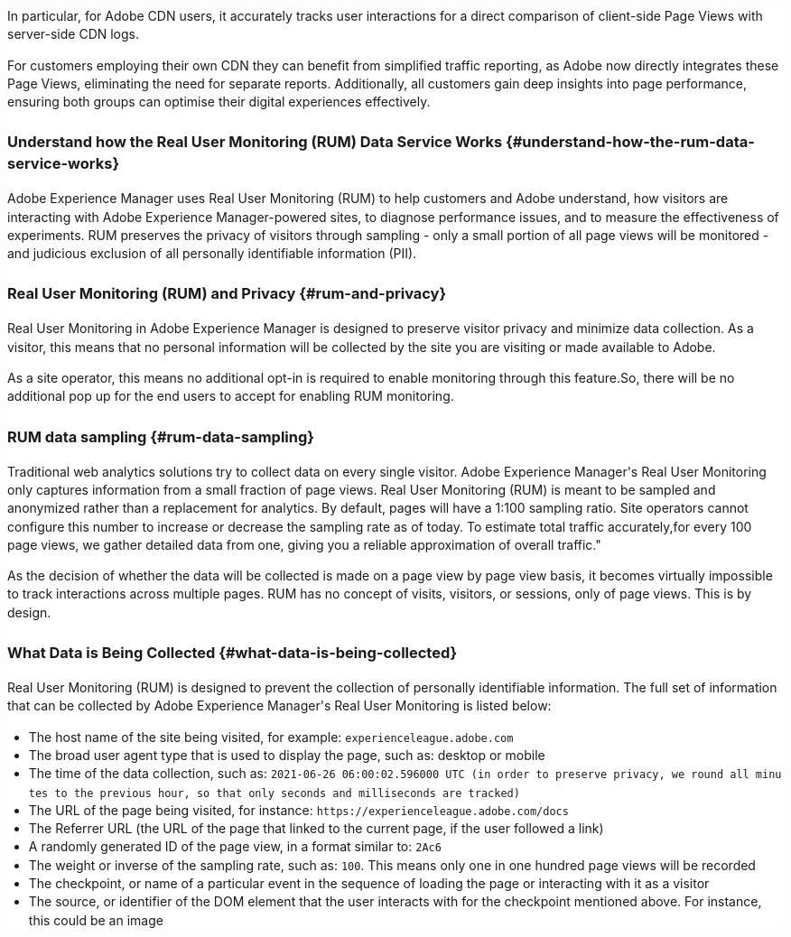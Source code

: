 In particular, for Adobe CDN users, it accurately tracks user interactions for a direct comparison of client-side Page Views with server-side CDN logs.

For customers employing their own CDN they can benefit from simplified traffic reporting, as Adobe now directly integrates these Page Views, eliminating the need for separate reports. Additionally, all customers gain deep insights into page performance, ensuring both groups can optimise their digital experiences effectively.

### Understand how the Real User Monitoring (RUM) Data Service Works {#understand-how-the-rum-data-service-works}

Adobe Experience Manager uses Real User Monitoring (RUM) to help customers and Adobe understand, how visitors are interacting with Adobe Experience Manager-powered sites, to diagnose performance issues, and to measure the effectiveness of experiments. RUM preserves the privacy of visitors through sampling - only a small portion of all page views will be monitored - and judicious exclusion of all personally identifiable information (PII). 

### Real User Monitoring (RUM) and Privacy {#rum-and-privacy}

Real User Monitoring in Adobe Experience Manager is designed to preserve visitor privacy and minimize data collection. As a visitor, this means that no personal information will be collected by the site you are visiting or made available to Adobe. 

As a site operator, this means no additional opt-in is required to enable monitoring through this feature.So, there will be no additional pop up for the end users to accept for enabling RUM monitoring. 

### RUM data sampling {#rum-data-sampling}

Traditional web analytics solutions try to collect data on every single visitor. Adobe Experience Manager's Real User Monitoring only captures information from a small fraction of page views. Real User Monitoring (RUM) is meant to be sampled and anonymized rather than a replacement for analytics. By default, pages will have a 1:100 sampling ratio. Site operators cannot configure this number to increase or decrease the sampling rate as of today. To estimate total traffic accurately,for every 100 page views, we gather detailed data from one, giving you a reliable approximation of overall traffic."

As the decision of whether the data will be collected is made on a page view by page view basis, it becomes virtually impossible to track interactions across multiple pages. RUM has no concept of visits, visitors, or sessions, only of page views. This is by design.

### What Data is Being Collected {#what-data-is-being-collected}

Real User Monitoring (RUM) is designed to prevent the collection of personally identifiable information. The full set of information that can be collected by Adobe Experience Manager's Real User Monitoring is listed below:

* The host name of the site being visited, for example: `experienceleague.adobe.com`
* The broad user agent type that is used to display the page, such as: desktop or mobile
* The time of the data collection, such as: `2021-06-26 06:00:02.596000 UTC (in order to preserve privacy, we round all minutes to the previous hour, so that only seconds and milliseconds are tracked)`
* The URL of the page being visited, for instance: `https://experienceleague.adobe.com/docs`
* The Referrer URL (the URL of the page that linked to the current page, if the user followed a link)
* A randomly generated ID of the page view, in a format similar to: `2Ac6`
* The weight or inverse of the sampling rate, such as: `100`. This means only one in one hundred page views will be recorded
* The checkpoint, or name of a particular event in the sequence of loading the page or interacting with it as a visitor
* The source, or identifier of the DOM element that the user interacts with for the checkpoint mentioned above. For instance, this could be an image
